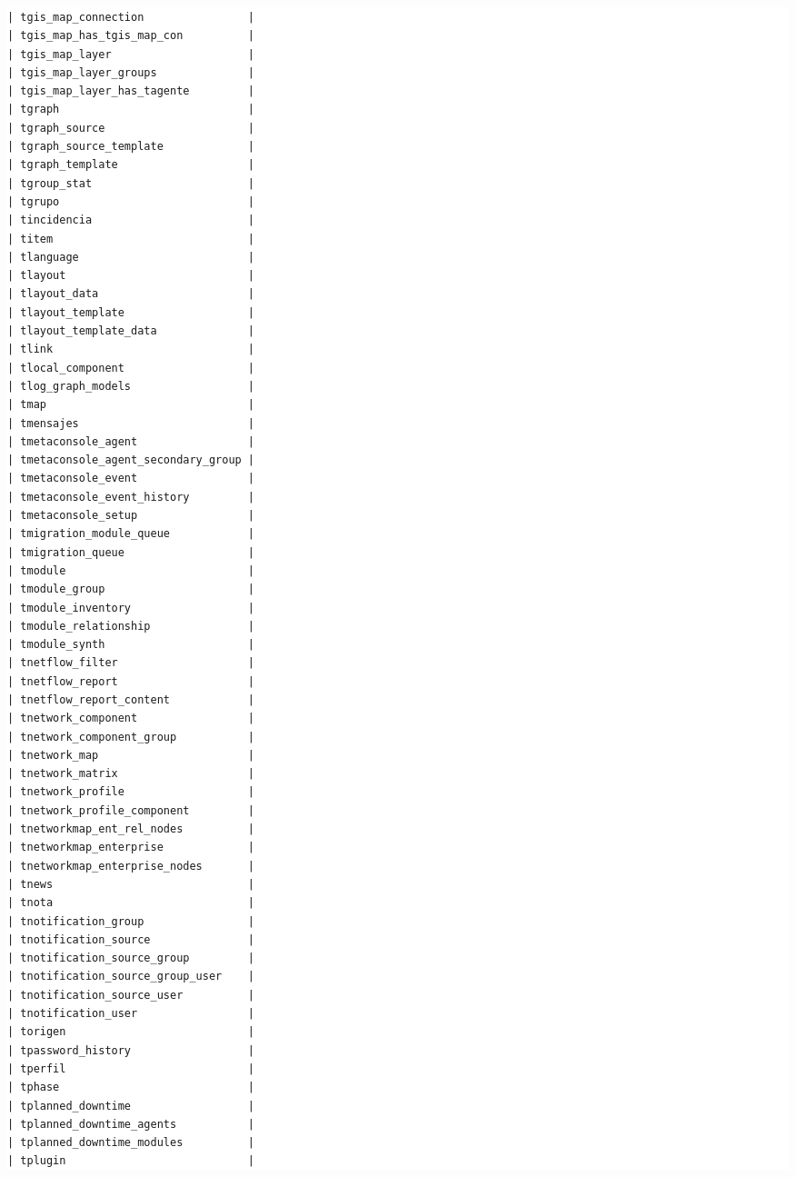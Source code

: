 ```
| tgis_map_connection                |
| tgis_map_has_tgis_map_con          |
| tgis_map_layer                     |
| tgis_map_layer_groups              |
| tgis_map_layer_has_tagente         |
| tgraph                             |
| tgraph_source                      |
| tgraph_source_template             |
| tgraph_template                    |
| tgroup_stat                        |
| tgrupo                             |
| tincidencia                        |
| titem                              |
| tlanguage                          |
| tlayout                            |
| tlayout_data                       |
| tlayout_template                   |
| tlayout_template_data              |
| tlink                              |
| tlocal_component                   |
| tlog_graph_models                  |
| tmap                               |
| tmensajes                          |
| tmetaconsole_agent                 |
| tmetaconsole_agent_secondary_group |
| tmetaconsole_event                 |
| tmetaconsole_event_history         |
| tmetaconsole_setup                 |
| tmigration_module_queue            |
| tmigration_queue                   |
| tmodule                            |
| tmodule_group                      |
| tmodule_inventory                  |
| tmodule_relationship               |
| tmodule_synth                      |
| tnetflow_filter                    |
| tnetflow_report                    |
| tnetflow_report_content            |
| tnetwork_component                 |
| tnetwork_component_group           |
| tnetwork_map                       |
| tnetwork_matrix                    |
| tnetwork_profile                   |
| tnetwork_profile_component         |
| tnetworkmap_ent_rel_nodes          |
| tnetworkmap_enterprise             |
| tnetworkmap_enterprise_nodes       |
| tnews                              |
| tnota                              |
| tnotification_group                |
| tnotification_source               |
| tnotification_source_group         |
| tnotification_source_group_user    |
| tnotification_source_user          |
| tnotification_user                 |
| torigen                            |
| tpassword_history                  |
| tperfil                            |
| tphase                             |
| tplanned_downtime                  |
| tplanned_downtime_agents           |
| tplanned_downtime_modules          |
| tplugin                            |
```